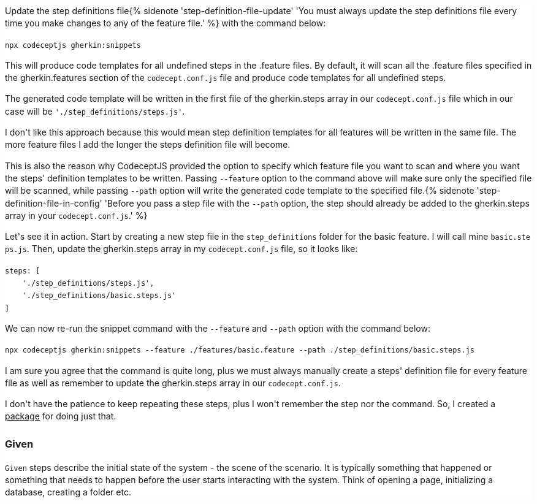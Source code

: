 Update the step definitions file{% sidenote 'step-definition-file-update' 'You must always update the step definitions file every time you make changes to any of the feature file.' %} with the command below:

```shell
npx codeceptjs gherkin:snippets
```

This will produce code templates for all undefined steps in the .feature files. By default, it will scan all the .feature files specified in the gherkin.features section of the `codecept.conf.js` file and produce code templates for all undefined steps. 

The generated code template will be written in the first file of the gherkin.steps array in our `codecept.conf.js` file which in our case will be `'./step_definitions/steps.js'`.
 
 I don't like this approach because this would mean step definition templates for all features will be written in the same file. The more feature files I add the longer the steps definition file will become. 
 
 This is also the reason why CodeceptJS provided the option to specify which feature file you want to scan and where you want the steps' definition templates to be written. Passing `--feature` option to the command above will make sure only the specified file will be scanned, while passing `--path` option will write the generated code template to the specified file.{% sidenote 'step-definition-file-in-config' 'Before you pass a step file with the `--path` option, the step should already be added to the gherkin.steps array in your `codecept.conf.js`.' %} 

Let's see it in action. Start by creating a new step file in the `step_definitions` folder for the basic feature. I will call mine `basic.steps.js`. Then, update the gherkin.steps array in my `codecept.conf.js` file, so it looks like:

```
steps: [
    './step_definitions/steps.js',
    './step_definitions/basic.steps.js'
]
```

We can now re-run the snippet command with the `--feature` and `--path` option with the command below:

```shell
npx codeceptjs gherkin:snippets --feature ./features/basic.feature --path ./step_definitions/basic.steps.js
```

I am sure you agree that the command is quite long, plus we must always manually create a steps' definition file for every feature file as well as remember to update the gherkin.steps array in our `codecept.conf.js`.
 
I don't have the patience to keep repeating these steps, plus I won't remember the step nor the command. So, I created a [package](https://www.npmjs.com/package/codecept-cli) for doing just that. 

### Given

`Given` steps describe the initial state of the system - the scene of the scenario. It is typically something that happened or something that needs to happen before the user starts interacting with the system. Think of opening a page, initializing a database, creating a folder etc.
 
